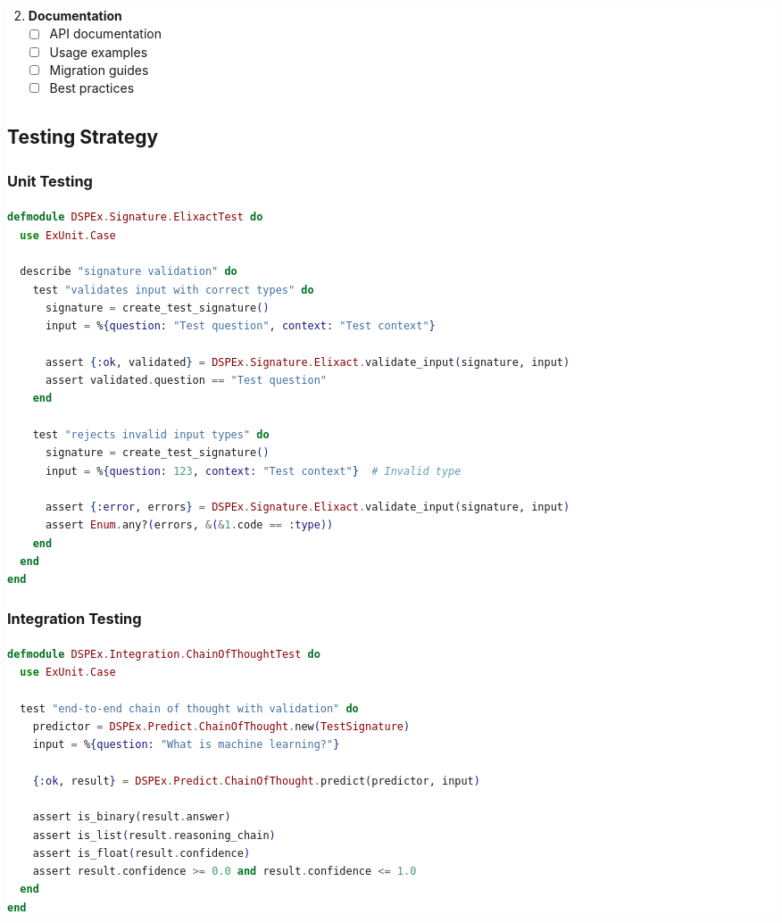 2. **Documentation**
   - [ ] API documentation
   - [ ] Usage examples
   - [ ] Migration guides
   - [ ] Best practices

## Testing Strategy

### Unit Testing

```elixir
defmodule DSPEx.Signature.ElixactTest do
  use ExUnit.Case
  
  describe "signature validation" do
    test "validates input with correct types" do
      signature = create_test_signature()
      input = %{question: "Test question", context: "Test context"}
      
      assert {:ok, validated} = DSPEx.Signature.Elixact.validate_input(signature, input)
      assert validated.question == "Test question"
    end
    
    test "rejects invalid input types" do
      signature = create_test_signature()
      input = %{question: 123, context: "Test context"}  # Invalid type
      
      assert {:error, errors} = DSPEx.Signature.Elixact.validate_input(signature, input)
      assert Enum.any?(errors, &(&1.code == :type))
    end
  end
end
```

### Integration Testing

```elixir
defmodule DSPEx.Integration.ChainOfThoughtTest do
  use ExUnit.Case
  
  test "end-to-end chain of thought with validation" do
    predictor = DSPEx.Predict.ChainOfThought.new(TestSignature)
    input = %{question: "What is machine learning?"}
    
    {:ok, result} = DSPEx.Predict.ChainOfThought.predict(predictor, input)
    
    assert is_binary(result.answer)
    assert is_list(result.reasoning_chain)
    assert is_float(result.confidence)
    assert result.confidence >= 0.0 and result.confidence <= 1.0
  end
end
```
